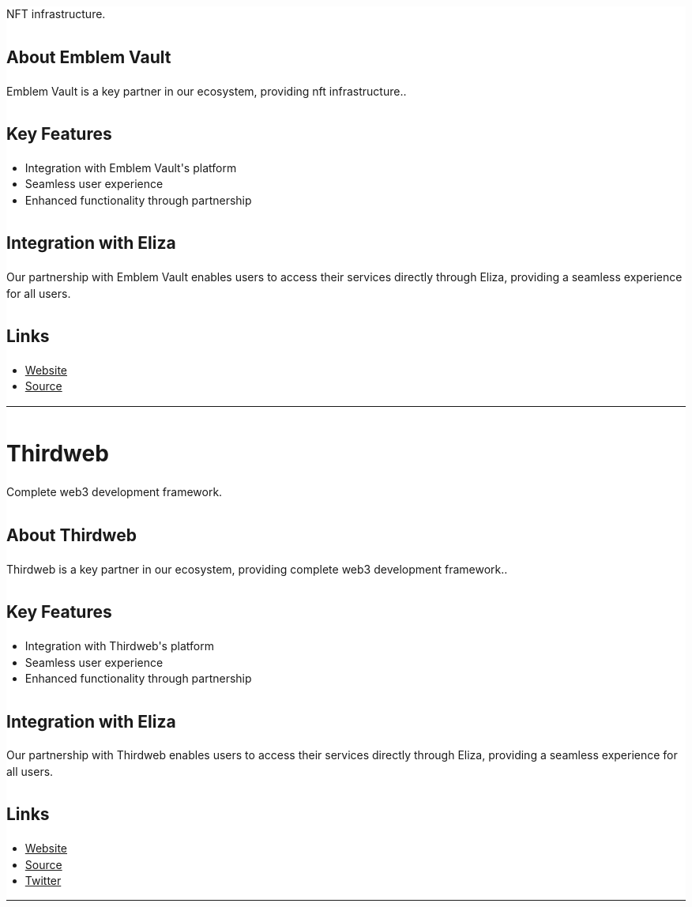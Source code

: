 
NFT infrastructure.

## About Emblem Vault

Emblem Vault is a key partner in our ecosystem, providing nft infrastructure..

## Key Features

- Integration with Emblem Vault's platform
- Seamless user experience
- Enhanced functionality through partnership

## Integration with Eliza

Our partnership with Emblem Vault enables users to access their services directly through Eliza, providing a seamless experience for all users.

## Links

- [Website](https://emblem.finance/)
- [Source](https://emblem.finance/)

---

# Thirdweb


Complete web3 development framework.

## About Thirdweb

Thirdweb is a key partner in our ecosystem, providing complete web3 development framework..

## Key Features

- Integration with Thirdweb's platform
- Seamless user experience
- Enhanced functionality through partnership

## Integration with Eliza

Our partnership with Thirdweb enables users to access their services directly through Eliza, providing a seamless experience for all users.

## Links

- [Website](https://thirdweb.com/)
- [Source](https://thirdweb.com/)
- [Twitter](https://x.com/thirdweb)

---